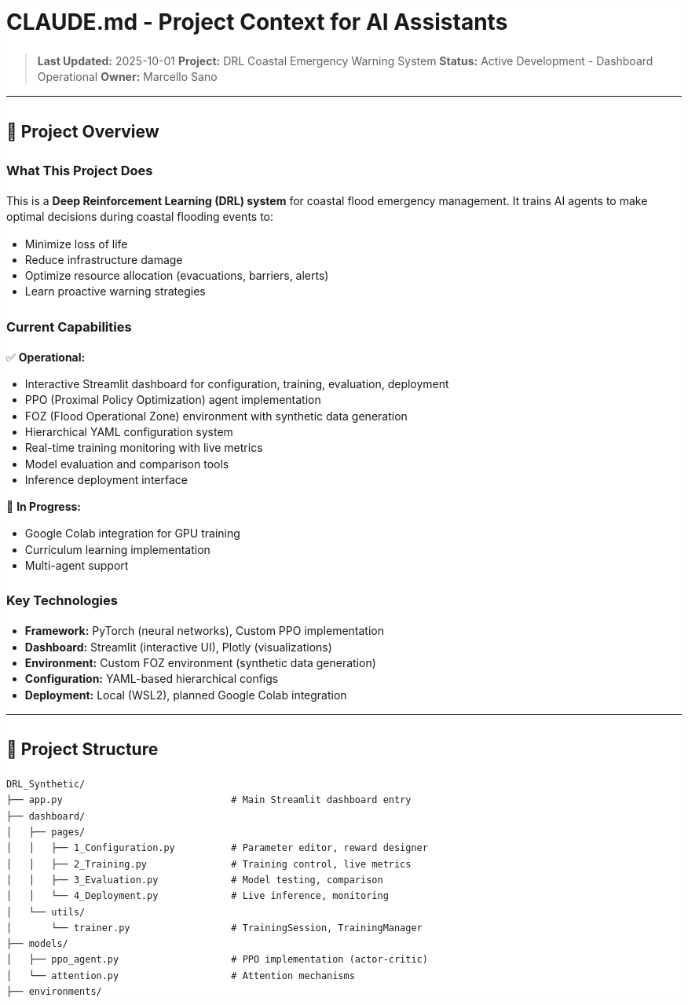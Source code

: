 # CLAUDE.md - Project Context for AI Assistants

> **Last Updated:** 2025-10-01
> **Project:** DRL Coastal Emergency Warning System
> **Status:** Active Development - Dashboard Operational
> **Owner:** Marcello Sano

---

## 🎯 Project Overview

### What This Project Does

This is a **Deep Reinforcement Learning (DRL) system** for coastal flood emergency management. It trains AI agents to make optimal decisions during coastal flooding events to:
- Minimize loss of life
- Reduce infrastructure damage
- Optimize resource allocation (evacuations, barriers, alerts)
- Learn proactive warning strategies

### Current Capabilities

✅ **Operational:**
- Interactive Streamlit dashboard for configuration, training, evaluation, deployment
- PPO (Proximal Policy Optimization) agent implementation
- FOZ (Flood Operational Zone) environment with synthetic data generation
- Hierarchical YAML configuration system
- Real-time training monitoring with live metrics
- Model evaluation and comparison tools
- Inference deployment interface

🚧 **In Progress:**
- Google Colab integration for GPU training
- Curriculum learning implementation
- Multi-agent support

### Key Technologies

- **Framework:** PyTorch (neural networks), Custom PPO implementation
- **Dashboard:** Streamlit (interactive UI), Plotly (visualizations)
- **Environment:** Custom FOZ environment (synthetic data generation)
- **Configuration:** YAML-based hierarchical configs
- **Deployment:** Local (WSL2), planned Google Colab integration

---

## 📁 Project Structure

```
DRL_Synthetic/
├── app.py                              # Main Streamlit dashboard entry
├── dashboard/
│   ├── pages/
│   │   ├── 1_Configuration.py          # Parameter editor, reward designer
│   │   ├── 2_Training.py               # Training control, live metrics
│   │   ├── 3_Evaluation.py             # Model testing, comparison
│   │   └── 4_Deployment.py             # Live inference, monitoring
│   └── utils/
│       └── trainer.py                  # TrainingSession, TrainingManager
├── models/
│   ├── ppo_agent.py                    # PPO implementation (actor-critic)
│   └── attention.py                    # Attention mechanisms
├── environments/
```